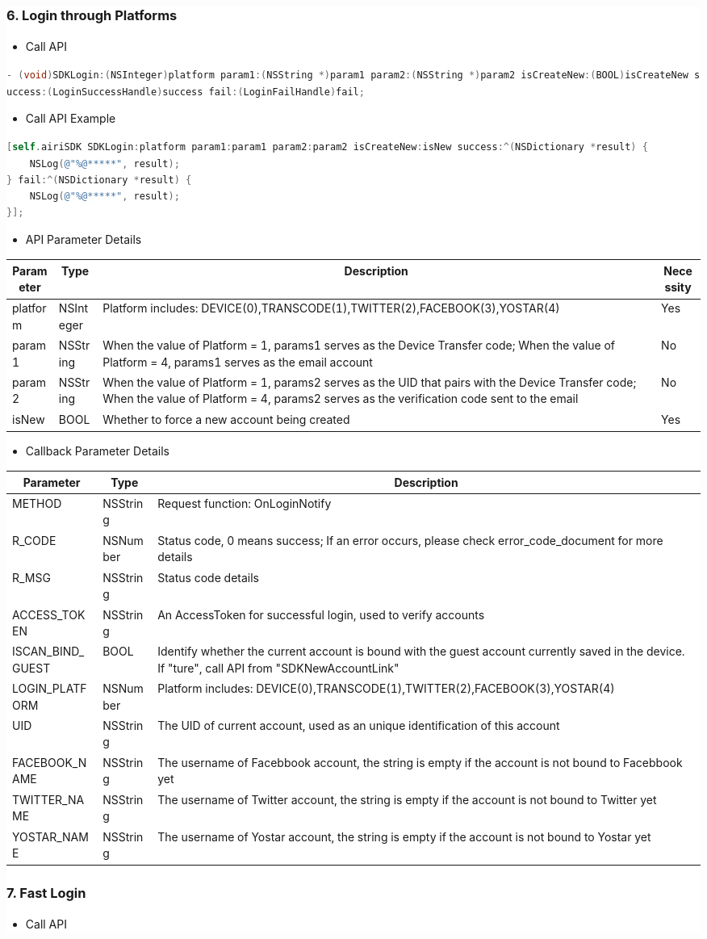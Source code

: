 ### 6. Login through Platforms
* Call API

```objectivec
- (void)SDKLogin:(NSInteger)platform param1:(NSString *)param1 param2:(NSString *)param2 isCreateNew:(BOOL)isCreateNew success:(LoginSuccessHandle)success fail:(LoginFailHandle)fail;
```

* Call API Example

```objectivec
[self.airiSDK SDKLogin:platform param1:param1 param2:param2 isCreateNew:isNew success:^(NSDictionary *result) {
    NSLog(@"%@*****", result);
} fail:^(NSDictionary *result) {
    NSLog(@"%@*****", result);
}];
```

* API Parameter Details

|Parameter|Type|Description|Necessity|
|----|----|----|----|
|platform|NSInteger|Platform includes: DEVICE(0),TRANSCODE(1),TWITTER(2),FACEBOOK(3),YOSTAR(4)|Yes|
|param1|NSString|When the value of Platform = 1, params1 serves as the Device Transfer code; When the value of Platform = 4, params1 serves as the email account|No|
|param2|NSString|When the value of Platform = 1, params2 serves as the UID that pairs with the Device Transfer code; When the value of Platform = 4, params2 serves as the verification code sent to the email|No|
|isNew|BOOL|Whether to force a new account being created|Yes|

* Callback Parameter Details

|Parameter|Type|Description|
|----|----|----|
|METHOD|NSString|Request function: OnLoginNotify|
|R_CODE|NSNumber|Status code, 0 means success; If an error occurs, please check error_code_document for more details|
|R_MSG|NSString|Status code details|
|ACCESS_TOKEN|NSString|An AccessToken for successful login, used to verify accounts|
|ISCAN_BIND_GUEST|BOOL|Identify whether the current account is bound with the guest account currently saved in the device. If "ture", call API from "SDKNewAccountLink"|
|LOGIN_PLATFORM|NSNumber|Platform includes: DEVICE(0),TRANSCODE(1),TWITTER(2),FACEBOOK(3),YOSTAR(4)|
|UID|NSString|The UID of current account, used as an unique identification of this account|
|FACEBOOK_NAME|NSString|The username of Facebbook account, the string is empty if the account is not bound to Facebbook yet|
|TWITTER_NAME|NSString|The username of Twitter account, the string is empty if the account is not bound to Twitter yet|
|YOSTAR_NAME|NSString|The username of Yostar account, the string is empty if the account is not bound to Yostar yet|

### 7. Fast Login
* Call API

